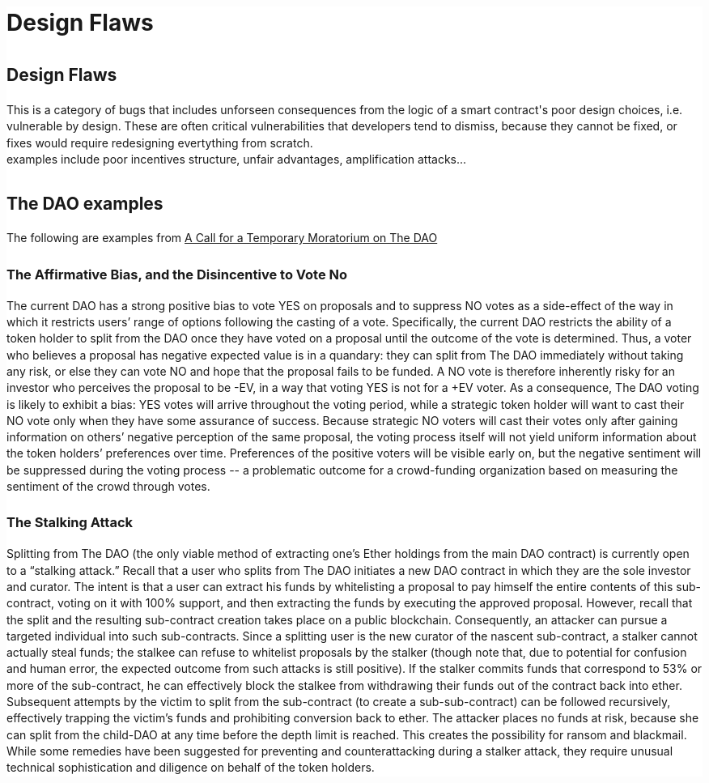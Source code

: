 # Design Flaws

## Design Flaws

This is a category of bugs that includes unforseen consequences from the logic of a smart contract's poor design choices, i.e. vulnerable by design. These are often critical vulnerabilities that developers tend to dismiss, because they cannot be fixed, or fixes would require redesigning evertything from scratch.  
examples include poor incentives structure, unfair advantages, amplification attacks...

## The DAO examples

The following are examples from [A Call for a Temporary Moratorium on The DAO](http://hackingdistributed.com/2016/05/27/dao-call-for-moratorium/)

### The Affirmative Bias, and the Disincentive to Vote No

The current DAO has a strong positive bias to vote YES on proposals and to suppress NO votes as a side-effect of the way in which it restricts users’ range of options following the casting of a vote. Specifically, the current DAO restricts the ability of a token holder to split from the DAO once they have voted on a proposal until the outcome of the vote is determined. Thus, a voter who believes a proposal has negative expected value is in a quandary: they can split from The DAO immediately without taking any risk, or else they can vote NO and hope that the proposal fails to be funded. A NO vote is therefore inherently risky for an investor who perceives the proposal to be -EV, in a way that voting YES is not for a +EV voter. As a consequence, The DAO voting is likely to exhibit a bias: YES votes will arrive throughout the voting period, while a strategic token holder will want to cast their NO vote only when they have some assurance of success. Because strategic NO voters will cast their votes only after gaining information on others’ negative perception of the same proposal, the voting process itself will not yield uniform information about the token holders’ preferences over time. Preferences of the positive voters will be visible early on, but the negative sentiment will be suppressed during the voting process -- a problematic outcome for a crowd-funding organization based on measuring the sentiment of the crowd through votes.

### The Stalking Attack

Splitting from The DAO \(the only viable method of extracting one’s Ether holdings from the main DAO contract\) is currently open to a “stalking attack.” Recall that a user who splits from The DAO initiates a new DAO contract in which they are the sole investor and curator. The intent is that a user can extract his funds by whitelisting a proposal to pay himself the entire contents of this sub-contract, voting on it with 100% support, and then extracting the funds by executing the approved proposal. However, recall that the split and the resulting sub-contract creation takes place on a public blockchain. Consequently, an attacker can pursue a targeted individual into such sub-contracts. Since a splitting user is the new curator of the nascent sub-contract, a stalker cannot actually steal funds; the stalkee can refuse to whitelist proposals by the stalker \(though note that, due to potential for confusion and human error, the expected outcome from such attacks is still positive\). If the stalker commits funds that correspond to 53% or more of the sub-contract, he can effectively block the stalkee from withdrawing their funds out of the contract back into ether. Subsequent attempts by the victim to split from the sub-contract \(to create a sub-sub-contract\) can be followed recursively, effectively trapping the victim’s funds and prohibiting conversion back to ether. The attacker places no funds at risk, because she can split from the child-DAO at any time before the depth limit is reached. This creates the possibility for ransom and blackmail. While some remedies have been suggested for preventing and counterattacking during a stalker attack, they require unusual technical sophistication and diligence on behalf of the token holders.
